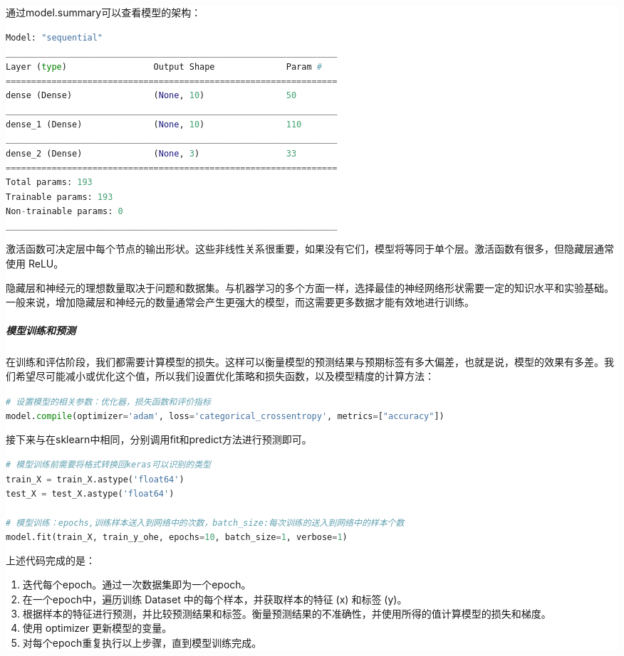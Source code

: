 

通过model.summary可以查看模型的架构：

~~~ python
Model: "sequential"
_________________________________________________________________
Layer (type)                 Output Shape              Param #   
=================================================================
dense (Dense)                (None, 10)                50        
_________________________________________________________________
dense_1 (Dense)              (None, 10)                110       
_________________________________________________________________
dense_2 (Dense)              (None, 3)                 33        
=================================================================
Total params: 193
Trainable params: 193
Non-trainable params: 0
_________________________________________________________________
~~~

激活函数可决定层中每个节点的输出形状。这些非线性关系很重要，如果没有它们，模型将等同于单个层。激活函数有很多，但隐藏层通常使用 ReLU。

隐藏层和神经元的理想数量取决于问题和数据集。与机器学习的多个方面一样，选择最佳的神经网络形状需要一定的知识水平和实验基础。一般来说，增加隐藏层和神经元的数量通常会产生更强大的模型，而这需要更多数据才能有效地进行训练。



##### 模型训练和预测

在训练和评估阶段，我们都需要计算模型的损失。这样可以衡量模型的预测结果与预期标签有多大偏差，也就是说，模型的效果有多差。我们希望尽可能减小或优化这个值，所以我们设置优化策略和损失函数，以及模型精度的计算方法：

~~~ python
# 设置模型的相关参数：优化器，损失函数和评价指标
model.compile(optimizer='adam', loss='categorical_crossentropy', metrics=["accuracy"])
~~~



接下来与在sklearn中相同，分别调用fit和predict方法进行预测即可。

~~~ python
# 模型训练前需要将格式转换回keras可以识别的类型
train_X = train_X.astype('float64')
test_X = test_X.astype('float64')

# 模型训练：epochs,训练样本送入到网络中的次数，batch_size:每次训练的送入到网络中的样本个数
model.fit(train_X, train_y_ohe, epochs=10, batch_size=1, verbose=1)
~~~

上述代码完成的是：

1. 迭代每个epoch。通过一次数据集即为一个epoch。
2. 在一个epoch中，遍历训练 Dataset 中的每个样本，并获取样本的特征 (x) 和标签 (y)。
3. 根据样本的特征进行预测，并比较预测结果和标签。衡量预测结果的不准确性，并使用所得的值计算模型的损失和梯度。
4. 使用 optimizer 更新模型的变量。
5. 对每个epoch重复执行以上步骤，直到模型训练完成。

